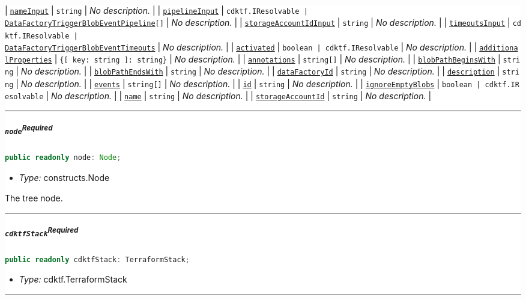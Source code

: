 | <code><a href="#@cdktf/provider-azurerm.dataFactoryTriggerBlobEvent.DataFactoryTriggerBlobEvent.property.nameInput">nameInput</a></code> | <code>string</code> | *No description.* |
| <code><a href="#@cdktf/provider-azurerm.dataFactoryTriggerBlobEvent.DataFactoryTriggerBlobEvent.property.pipelineInput">pipelineInput</a></code> | <code>cdktf.IResolvable \| <a href="#@cdktf/provider-azurerm.dataFactoryTriggerBlobEvent.DataFactoryTriggerBlobEventPipeline">DataFactoryTriggerBlobEventPipeline</a>[]</code> | *No description.* |
| <code><a href="#@cdktf/provider-azurerm.dataFactoryTriggerBlobEvent.DataFactoryTriggerBlobEvent.property.storageAccountIdInput">storageAccountIdInput</a></code> | <code>string</code> | *No description.* |
| <code><a href="#@cdktf/provider-azurerm.dataFactoryTriggerBlobEvent.DataFactoryTriggerBlobEvent.property.timeoutsInput">timeoutsInput</a></code> | <code>cdktf.IResolvable \| <a href="#@cdktf/provider-azurerm.dataFactoryTriggerBlobEvent.DataFactoryTriggerBlobEventTimeouts">DataFactoryTriggerBlobEventTimeouts</a></code> | *No description.* |
| <code><a href="#@cdktf/provider-azurerm.dataFactoryTriggerBlobEvent.DataFactoryTriggerBlobEvent.property.activated">activated</a></code> | <code>boolean \| cdktf.IResolvable</code> | *No description.* |
| <code><a href="#@cdktf/provider-azurerm.dataFactoryTriggerBlobEvent.DataFactoryTriggerBlobEvent.property.additionalProperties">additionalProperties</a></code> | <code>{[ key: string ]: string}</code> | *No description.* |
| <code><a href="#@cdktf/provider-azurerm.dataFactoryTriggerBlobEvent.DataFactoryTriggerBlobEvent.property.annotations">annotations</a></code> | <code>string[]</code> | *No description.* |
| <code><a href="#@cdktf/provider-azurerm.dataFactoryTriggerBlobEvent.DataFactoryTriggerBlobEvent.property.blobPathBeginsWith">blobPathBeginsWith</a></code> | <code>string</code> | *No description.* |
| <code><a href="#@cdktf/provider-azurerm.dataFactoryTriggerBlobEvent.DataFactoryTriggerBlobEvent.property.blobPathEndsWith">blobPathEndsWith</a></code> | <code>string</code> | *No description.* |
| <code><a href="#@cdktf/provider-azurerm.dataFactoryTriggerBlobEvent.DataFactoryTriggerBlobEvent.property.dataFactoryId">dataFactoryId</a></code> | <code>string</code> | *No description.* |
| <code><a href="#@cdktf/provider-azurerm.dataFactoryTriggerBlobEvent.DataFactoryTriggerBlobEvent.property.description">description</a></code> | <code>string</code> | *No description.* |
| <code><a href="#@cdktf/provider-azurerm.dataFactoryTriggerBlobEvent.DataFactoryTriggerBlobEvent.property.events">events</a></code> | <code>string[]</code> | *No description.* |
| <code><a href="#@cdktf/provider-azurerm.dataFactoryTriggerBlobEvent.DataFactoryTriggerBlobEvent.property.id">id</a></code> | <code>string</code> | *No description.* |
| <code><a href="#@cdktf/provider-azurerm.dataFactoryTriggerBlobEvent.DataFactoryTriggerBlobEvent.property.ignoreEmptyBlobs">ignoreEmptyBlobs</a></code> | <code>boolean \| cdktf.IResolvable</code> | *No description.* |
| <code><a href="#@cdktf/provider-azurerm.dataFactoryTriggerBlobEvent.DataFactoryTriggerBlobEvent.property.name">name</a></code> | <code>string</code> | *No description.* |
| <code><a href="#@cdktf/provider-azurerm.dataFactoryTriggerBlobEvent.DataFactoryTriggerBlobEvent.property.storageAccountId">storageAccountId</a></code> | <code>string</code> | *No description.* |

---

##### `node`<sup>Required</sup> <a name="node" id="@cdktf/provider-azurerm.dataFactoryTriggerBlobEvent.DataFactoryTriggerBlobEvent.property.node"></a>

```typescript
public readonly node: Node;
```

- *Type:* constructs.Node

The tree node.

---

##### `cdktfStack`<sup>Required</sup> <a name="cdktfStack" id="@cdktf/provider-azurerm.dataFactoryTriggerBlobEvent.DataFactoryTriggerBlobEvent.property.cdktfStack"></a>

```typescript
public readonly cdktfStack: TerraformStack;
```

- *Type:* cdktf.TerraformStack

---
